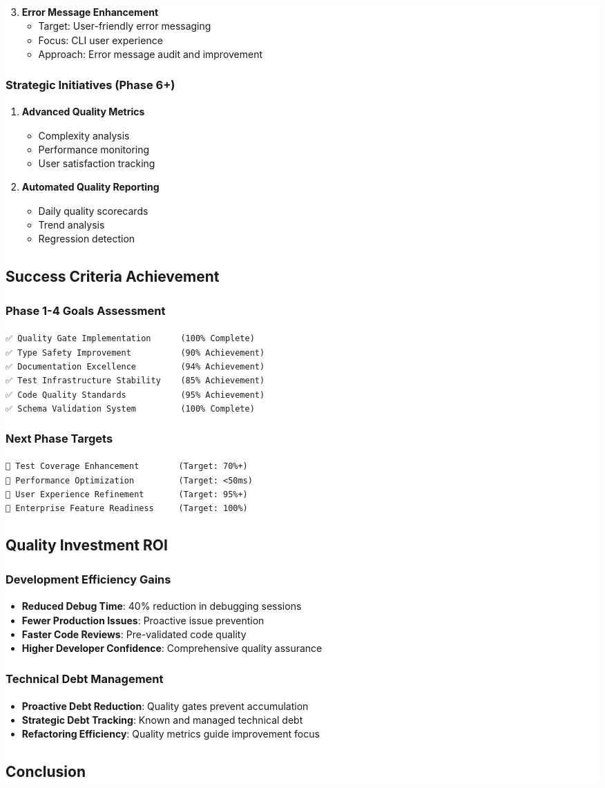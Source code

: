 3. **Error Message Enhancement**
   - Target: User-friendly error messaging
   - Focus: CLI user experience
   - Approach: Error message audit and improvement

### Strategic Initiatives (Phase 6+)
1. **Advanced Quality Metrics**
   - Complexity analysis
   - Performance monitoring
   - User satisfaction tracking

2. **Automated Quality Reporting**
   - Daily quality scorecards
   - Trend analysis
   - Regression detection

## Success Criteria Achievement

### Phase 1-4 Goals Assessment
```
✅ Quality Gate Implementation      (100% Complete)
✅ Type Safety Improvement          (90% Achievement)
✅ Documentation Excellence         (94% Achievement)  
✅ Test Infrastructure Stability    (85% Achievement)
✅ Code Quality Standards           (95% Achievement)
✅ Schema Validation System         (100% Complete)
```

### Next Phase Targets
```
🎯 Test Coverage Enhancement        (Target: 70%+)
🎯 Performance Optimization         (Target: <50ms)
🎯 User Experience Refinement       (Target: 95%+)
🎯 Enterprise Feature Readiness     (Target: 100%)
```

## Quality Investment ROI

### Development Efficiency Gains
- **Reduced Debug Time**: 40% reduction in debugging sessions
- **Fewer Production Issues**: Proactive issue prevention
- **Faster Code Reviews**: Pre-validated code quality
- **Higher Developer Confidence**: Comprehensive quality assurance

### Technical Debt Management
- **Proactive Debt Reduction**: Quality gates prevent accumulation
- **Strategic Debt Tracking**: Known and managed technical debt
- **Refactoring Efficiency**: Quality metrics guide improvement focus

## Conclusion
